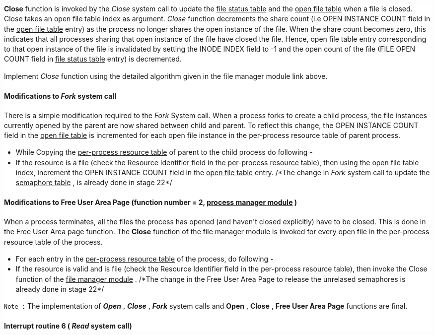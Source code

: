 **Close** function is invoked by the *Close* system call to update the [file status table](os_design-files/mem_ds.html#file_lock_status_table) and the [open file table](os_design-files/mem_ds.html#file_table) when a file is closed. Close takes an open file table index as argument. *Close* function decrements the share count (i.e OPEN INSTANCE COUNT field in the [open file table](os_design-files/mem_ds.html) entry) as the process no longer shares the open instance of the file. When the share count becomes zero, this indicates that all processes sharing that open instance of the file have closed the file. Hence, open file table entry corresponding to that open instance of the file is invalidated by setting the INODE INDEX field to -1 and the open count of the file (FILE OPEN COUNT field in [file status table](os_design-files/mem_ds.html#file_lock_status_table) entry) is decremented.

Implement *Close* function using the detailed algorithm given in the file manager module link above.

  
#### **Modifications to *Fork* system call**

There is a simple modification required to the *Fork* System call. When a process forks to create a child process, the file instances currently opened by the parent are now shared between child and parent. To reflect this change, the OPEN INSTANCE COUNT field in the [open file table](os_design-files/mem_ds.html#file_table) is incremented for each open file instance in the per-process resource table of parent process.

-   While Copying the [per-process resource table](os_design-files/process_table.html#per_process_table) of parent to the child process do following -
-   If the resource is a file (check the Resource Identifier field in the per-process resource table), then using the open file table index, increment the OPEN INSTANCE COUNT field in the [open file table](os_design-files/mem_ds.html#file_table) entry.
/\*The change in *Fork* system call to update the [semaphore table](os_design-files/mem_ds.html#sem_table) , is already done in stage 22\*/

  
  
#### **Modifications to Free User Area Page (function number = 2, [process manager module](os_modules/Module_1.html) )**

When a process terminates, all the files the process has opened (and haven't closed explicitly) have to be closed. This is done in the Free User Area page function. The **Close** function of the [file manager module](os_modules/Module_3.html) is invoked for every open file in the per-process resource table of the process.

-   For each entry in the [per-process resource table](os_design-files/process_table.html#per_process_table) of the process, do following -
-   If the resource is valid and is file (check the Resource Identifier field in the per-process resource table), then invoke the Close function of the [file manager module](os_modules/Module_3.html) .
/\*The change in the Free User Area Page to release the unrelased semaphores is already done in stage 22\*/

  

`Note :` The implementation of ***Open*** , ***Close*** , ***Fork*** system calls and **Open** , **Close** , **Free User Area Page** functions are final.

  
#### Interrupt routine 6 ( *Read* system call)  
  